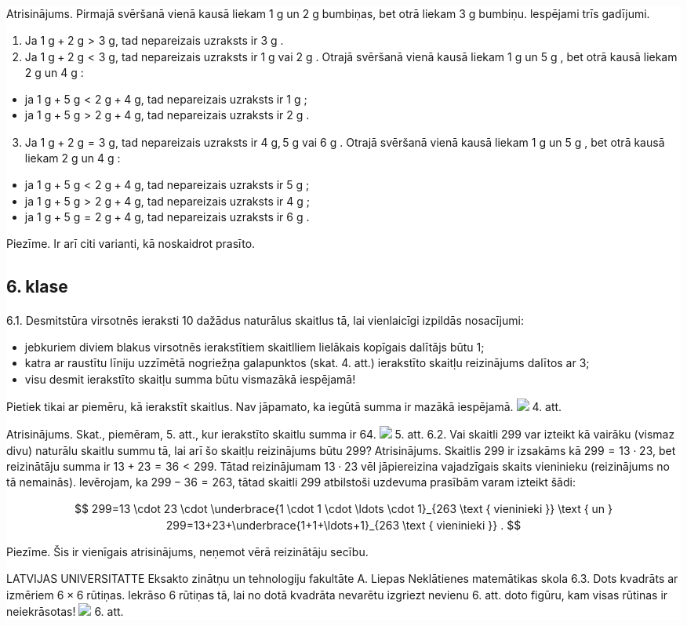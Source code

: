 Atrisinājums. Pirmajā svēršanā vienā kausā liekam 1 g un 2 g bumbiṇas, bet otrā liekam 3 g bumbiṇu. lespējami trīs gadījumi.

1. Ja $1 \mathrm{~g}+2 \mathrm{~g}>3 \mathrm{~g}$, tad nepareizais uzraksts ir 3 g .
2. Ja $1 \mathrm{~g}+2 \mathrm{~g}<3 \mathrm{~g}$, tad nepareizais uzraksts ir 1 g vai 2 g . Otrajā svēršanā vienā kausā liekam 1 g un 5 g , bet otrā kausā liekam 2 g un 4 g :

- ja $1 \mathrm{~g}+5 \mathrm{~g}<2 \mathrm{~g}+4 \mathrm{~g}$, tad nepareizais uzraksts ir 1 g ;
- ja $1 \mathrm{~g}+5 \mathrm{~g}>2 \mathrm{~g}+4 \mathrm{~g}$, tad nepareizais uzraksts ir 2 g .

3. Ja $1 \mathrm{~g}+2 \mathrm{~g}=3 \mathrm{~g}$, tad nepareizais uzraksts ir $4 \mathrm{~g}, 5 \mathrm{~g}$ vai 6 g . Otrajā svēršanā vienā kausā liekam 1 g un 5 g , bet otrā kausā liekam 2 g un 4 g :

- ja $1 \mathrm{~g}+5 \mathrm{~g}<2 \mathrm{~g}+4 \mathrm{~g}$, tad nepareizais uzraksts ir 5 g ;
- ja $1 \mathrm{~g}+5 \mathrm{~g}>2 \mathrm{~g}+4 \mathrm{~g}$, tad nepareizais uzraksts ir 4 g ;
- ja $1 \mathrm{~g}+5 \mathrm{~g}=2 \mathrm{~g}+4 \mathrm{~g}$, tad nepareizais uzraksts ir 6 g .

Piezīme. Ir arī citi varianti, kā noskaidrot prasīto.

## 6. klase

6.1. Desmitstūra virsotnēs ieraksti 10 dažādus naturālus skaitlus tā, lai vienlaicīgi izpildās nosacījumi:

- jebkuriem diviem blakus virsotnēs ierakstītiem skaitlliem lielākais kopīgais dalītājs būtu 1;
- katra ar raustītu līniju uzzīmētā nogriežņa galapunktos (skat. 4. att.) ierakstīto skaitḷu reizinājums dalītos ar 3;
- visu desmit ierakstīto skaitḷu summa būtu vismazākā iespējamā!

Pietiek tikai ar piemēru, kā ierakstīt skaitlus. Nav jāpamato, ka iegūtā summa ir mazākā iespējamā.
![](https://cdn.mathpix.com/cropped/2025_04_21_b003119aa314fa7f5483g-3.jpg?height=432&width=457&top_left_y=678&top_left_x=880)
4. att.

Atrisinājums. Skat., piemēram, 5. att., kur ierakstīto skaitlu summa ir 64.
![](https://cdn.mathpix.com/cropped/2025_04_21_b003119aa314fa7f5483g-3.jpg?height=529&width=557&top_left_y=1237&top_left_x=838)
5. att.
6.2. Vai skaitli 299 var izteikt kā vairāku (vismaz divu) naturālu skaitlu summu tā, lai arī šo skaitḷu reizinājums būtu 299?
Atrisinājums. Skaitlis 299 ir izsakāms kā $299=13 \cdot 23$, bet reizinātāju summa ir $13+23=36<299$. Tātad reizinājumam $13 \cdot 23$ vēl jāpiereizina vajadzīgais skaits vieninieku (reizinājums no tā nemainās). levērojam, ka $299-36=263$, tātad skaitli 299 atbilstoši uzdevuma prasībām varam izteikt šādi:

$$
299=13 \cdot 23 \cdot \underbrace{1 \cdot 1 \cdot \ldots \cdot 1}_{263 \text { vieninieki }} \text { un } 299=13+23+\underbrace{1+1+\ldots+1}_{263 \text { vieninieki }} .
$$

Piezīme. Šis ir vienīgais atrisinājums, neṇemot vērā reizinātāju secību.

LATVIJAS UNIVERSITATTE Eksakto zinātņu un tehnologiju fakultāte A. Liepas Neklātienes matemātikas skola
6.3. Dots kvadrāts ar izmēriem $6 \times 6$ rūtiṇas. lekrāso 6 rūtiṇas tā, lai no dotā kvadrāta nevarētu izgriezt nevienu 6. att. doto figūru, kam visas rūtinas ir neiekrāsotas!
![](https://cdn.mathpix.com/cropped/2025_04_21_b003119aa314fa7f5483g-4.jpg?height=128&width=283&top_left_y=310&top_left_x=962)
6. att.
